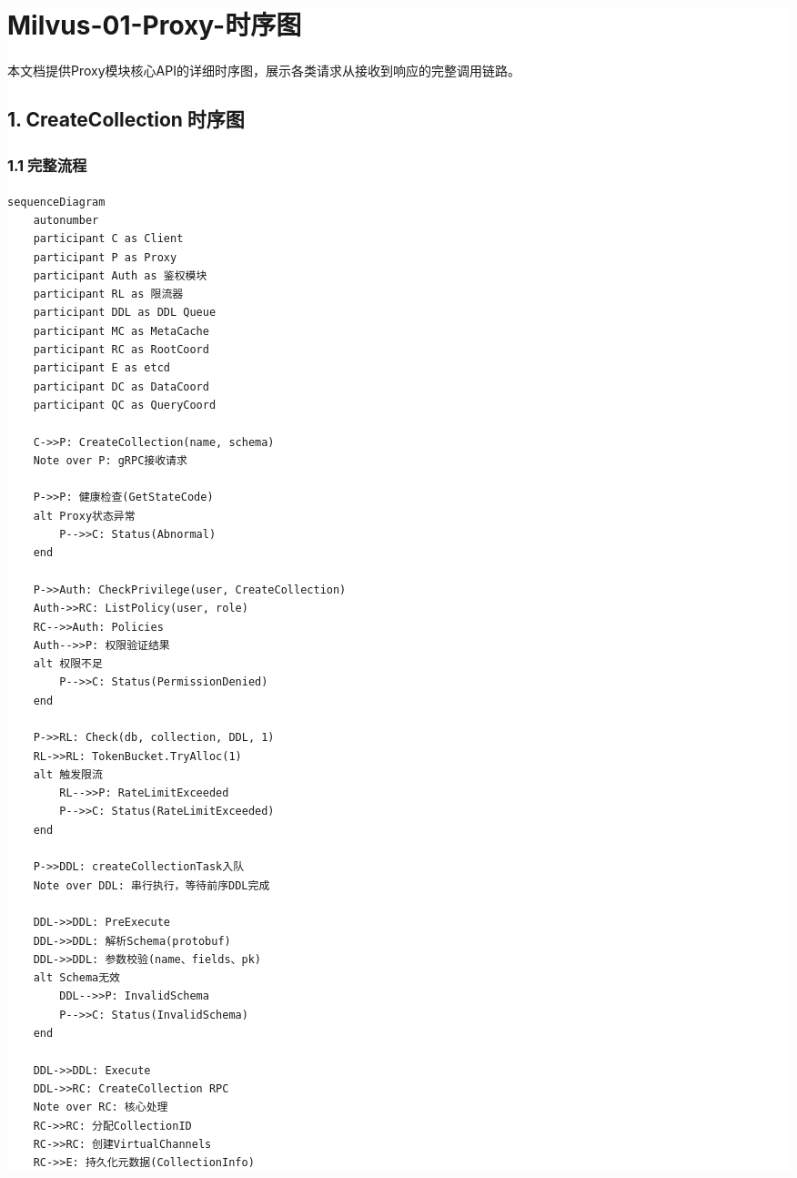 # Milvus-01-Proxy-时序图

本文档提供Proxy模块核心API的详细时序图，展示各类请求从接收到响应的完整调用链路。

## 1. CreateCollection 时序图

### 1.1 完整流程

```mermaid
sequenceDiagram
    autonumber
    participant C as Client
    participant P as Proxy
    participant Auth as 鉴权模块
    participant RL as 限流器
    participant DDL as DDL Queue
    participant MC as MetaCache
    participant RC as RootCoord
    participant E as etcd
    participant DC as DataCoord
    participant QC as QueryCoord
    
    C->>P: CreateCollection(name, schema)
    Note over P: gRPC接收请求
    
    P->>P: 健康检查(GetStateCode)
    alt Proxy状态异常
        P-->>C: Status(Abnormal)
    end
    
    P->>Auth: CheckPrivilege(user, CreateCollection)
    Auth->>RC: ListPolicy(user, role)
    RC-->>Auth: Policies
    Auth-->>P: 权限验证结果
    alt 权限不足
        P-->>C: Status(PermissionDenied)
    end
    
    P->>RL: Check(db, collection, DDL, 1)
    RL->>RL: TokenBucket.TryAlloc(1)
    alt 触发限流
        RL-->>P: RateLimitExceeded
        P-->>C: Status(RateLimitExceeded)
    end
    
    P->>DDL: createCollectionTask入队
    Note over DDL: 串行执行，等待前序DDL完成
    
    DDL->>DDL: PreExecute
    DDL->>DDL: 解析Schema(protobuf)
    DDL->>DDL: 参数校验(name、fields、pk)
    alt Schema无效
        DDL-->>P: InvalidSchema
        P-->>C: Status(InvalidSchema)
    end
    
    DDL->>DDL: Execute
    DDL->>RC: CreateCollection RPC
    Note over RC: 核心处理
    RC->>RC: 分配CollectionID
    RC->>RC: 创建VirtualChannels
    RC->>E: 持久化元数据(CollectionInfo)
```